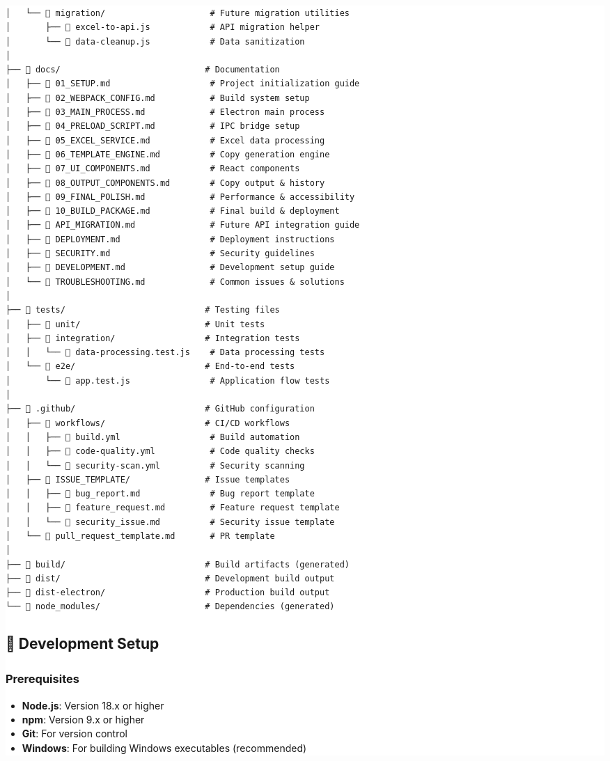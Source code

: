 ```
│   └── 📁 migration/                     # Future migration utilities
│       ├── 📄 excel-to-api.js            # API migration helper
│       └── 📄 data-cleanup.js            # Data sanitization
│
├── 📁 docs/                             # Documentation
│   ├── 📄 01_SETUP.md                    # Project initialization guide
│   ├── 📄 02_WEBPACK_CONFIG.md           # Build system setup
│   ├── 📄 03_MAIN_PROCESS.md             # Electron main process
│   ├── 📄 04_PRELOAD_SCRIPT.md           # IPC bridge setup
│   ├── 📄 05_EXCEL_SERVICE.md            # Excel data processing
│   ├── 📄 06_TEMPLATE_ENGINE.md          # Copy generation engine
│   ├── 📄 07_UI_COMPONENTS.md            # React components
│   ├── 📄 08_OUTPUT_COMPONENTS.md        # Copy output & history
│   ├── 📄 09_FINAL_POLISH.md             # Performance & accessibility
│   ├── 📄 10_BUILD_PACKAGE.md            # Final build & deployment
│   ├── 📄 API_MIGRATION.md               # Future API integration guide
│   ├── 📄 DEPLOYMENT.md                  # Deployment instructions
│   ├── 📄 SECURITY.md                    # Security guidelines
│   ├── 📄 DEVELOPMENT.md                 # Development setup guide
│   └── 📄 TROUBLESHOOTING.md             # Common issues & solutions
│
├── 📁 tests/                            # Testing files
│   ├── 📁 unit/                         # Unit tests
│   ├── 📁 integration/                  # Integration tests
│   │   └── 📄 data-processing.test.js    # Data processing tests
│   └── 📁 e2e/                          # End-to-end tests
│       └── 📄 app.test.js                # Application flow tests
│
├── 📁 .github/                          # GitHub configuration
│   ├── 📁 workflows/                    # CI/CD workflows
│   │   ├── 📄 build.yml                  # Build automation
│   │   ├── 📄 code-quality.yml           # Code quality checks
│   │   └── 📄 security-scan.yml          # Security scanning
│   ├── 📁 ISSUE_TEMPLATE/               # Issue templates
│   │   ├── 📄 bug_report.md              # Bug report template
│   │   ├── 📄 feature_request.md         # Feature request template
│   │   └── 📄 security_issue.md          # Security issue template
│   └── 📄 pull_request_template.md       # PR template
│
├── 📁 build/                            # Build artifacts (generated)
├── 📁 dist/                             # Development build output
├── 📁 dist-electron/                    # Production build output
└── 📁 node_modules/                     # Dependencies (generated)
```

## 🔧 Development Setup

### Prerequisites

- **Node.js**: Version 18.x or higher
- **npm**: Version 9.x or higher
- **Git**: For version control
- **Windows**: For building Windows executables (recommended)

